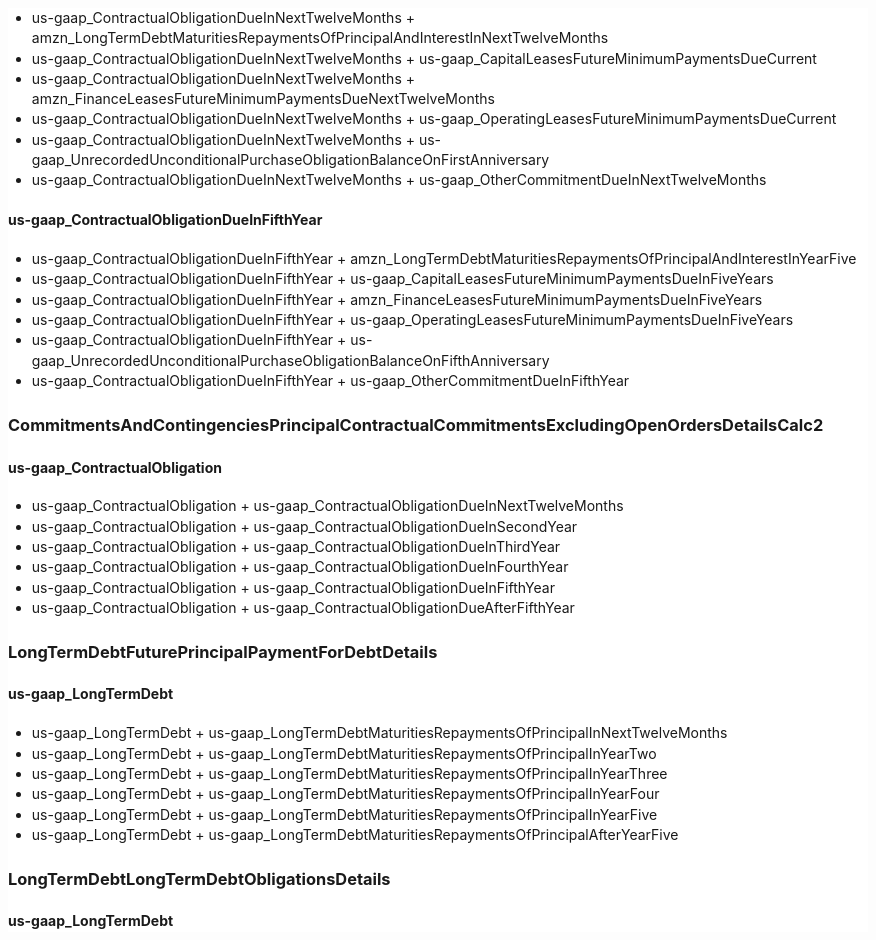 - us-gaap_ContractualObligationDueInNextTwelveMonths + amzn_LongTermDebtMaturitiesRepaymentsOfPrincipalAndInterestInNextTwelveMonths
- us-gaap_ContractualObligationDueInNextTwelveMonths + us-gaap_CapitalLeasesFutureMinimumPaymentsDueCurrent
- us-gaap_ContractualObligationDueInNextTwelveMonths + amzn_FinanceLeasesFutureMinimumPaymentsDueNextTwelveMonths
- us-gaap_ContractualObligationDueInNextTwelveMonths + us-gaap_OperatingLeasesFutureMinimumPaymentsDueCurrent
- us-gaap_ContractualObligationDueInNextTwelveMonths + us-gaap_UnrecordedUnconditionalPurchaseObligationBalanceOnFirstAnniversary
- us-gaap_ContractualObligationDueInNextTwelveMonths + us-gaap_OtherCommitmentDueInNextTwelveMonths

#### us-gaap_ContractualObligationDueInFifthYear

- us-gaap_ContractualObligationDueInFifthYear + amzn_LongTermDebtMaturitiesRepaymentsOfPrincipalAndInterestInYearFive
- us-gaap_ContractualObligationDueInFifthYear + us-gaap_CapitalLeasesFutureMinimumPaymentsDueInFiveYears
- us-gaap_ContractualObligationDueInFifthYear + amzn_FinanceLeasesFutureMinimumPaymentsDueInFiveYears
- us-gaap_ContractualObligationDueInFifthYear + us-gaap_OperatingLeasesFutureMinimumPaymentsDueInFiveYears
- us-gaap_ContractualObligationDueInFifthYear + us-gaap_UnrecordedUnconditionalPurchaseObligationBalanceOnFifthAnniversary
- us-gaap_ContractualObligationDueInFifthYear + us-gaap_OtherCommitmentDueInFifthYear

### CommitmentsAndContingenciesPrincipalContractualCommitmentsExcludingOpenOrdersDetailsCalc2

#### us-gaap_ContractualObligation

- us-gaap_ContractualObligation + us-gaap_ContractualObligationDueInNextTwelveMonths
- us-gaap_ContractualObligation + us-gaap_ContractualObligationDueInSecondYear
- us-gaap_ContractualObligation + us-gaap_ContractualObligationDueInThirdYear
- us-gaap_ContractualObligation + us-gaap_ContractualObligationDueInFourthYear
- us-gaap_ContractualObligation + us-gaap_ContractualObligationDueInFifthYear
- us-gaap_ContractualObligation + us-gaap_ContractualObligationDueAfterFifthYear

### LongTermDebtFuturePrincipalPaymentForDebtDetails

#### us-gaap_LongTermDebt

- us-gaap_LongTermDebt + us-gaap_LongTermDebtMaturitiesRepaymentsOfPrincipalInNextTwelveMonths
- us-gaap_LongTermDebt + us-gaap_LongTermDebtMaturitiesRepaymentsOfPrincipalInYearTwo
- us-gaap_LongTermDebt + us-gaap_LongTermDebtMaturitiesRepaymentsOfPrincipalInYearThree
- us-gaap_LongTermDebt + us-gaap_LongTermDebtMaturitiesRepaymentsOfPrincipalInYearFour
- us-gaap_LongTermDebt + us-gaap_LongTermDebtMaturitiesRepaymentsOfPrincipalInYearFive
- us-gaap_LongTermDebt + us-gaap_LongTermDebtMaturitiesRepaymentsOfPrincipalAfterYearFive

### LongTermDebtLongTermDebtObligationsDetails

#### us-gaap_LongTermDebt
